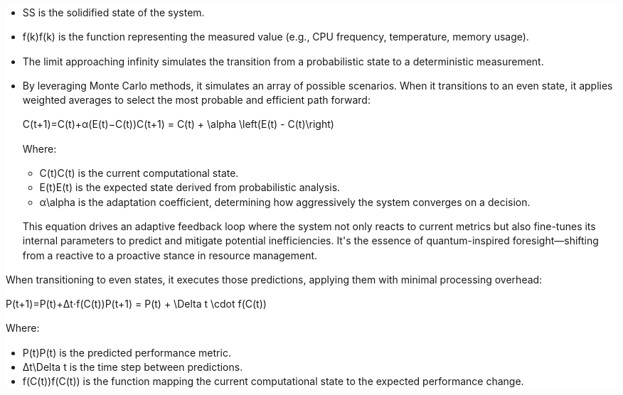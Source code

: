 * SS is the solidified state of the system.
* f(k)f(k) is the function representing the measured value (e.g., CPU frequency, temperature, memory usage).
* The limit approaching infinity simulates the transition from a probabilistic state to a deterministic measurement.
*   &#x20;By leveraging Monte Carlo methods, it simulates an array of possible scenarios. When it transitions to an even state, it applies weighted averages to select the most probable and efficient path forward:

    C(t+1)=C(t)+α(E(t)−C(t))C(t+1) = C(t) + \alpha \left(E(t) - C(t)\right)

    Where:

    * C(t)C(t) is the current computational state.
    * E(t)E(t) is the expected state derived from probabilistic analysis.
    * α\alpha is the adaptation coefficient, determining how aggressively the system converges on a decision.

    This equation drives an adaptive feedback loop where the system not only reacts to current metrics but also fine-tunes its internal parameters to predict and mitigate potential inefficiencies. It's the essence of quantum-inspired foresight—shifting from a reactive to a proactive stance in resource management.

When transitioning to even states, it executes those predictions, applying them with minimal processing overhead:

P(t+1)=P(t)+Δt⋅f(C(t))P(t+1) = P(t) + \Delta t \cdot f(C(t))

Where:

* P(t)P(t) is the predicted performance metric.
* Δt\Delta t is the time step between predictions.
* f(C(t))f(C(t)) is the function mapping the current computational state to the expected performance change.

